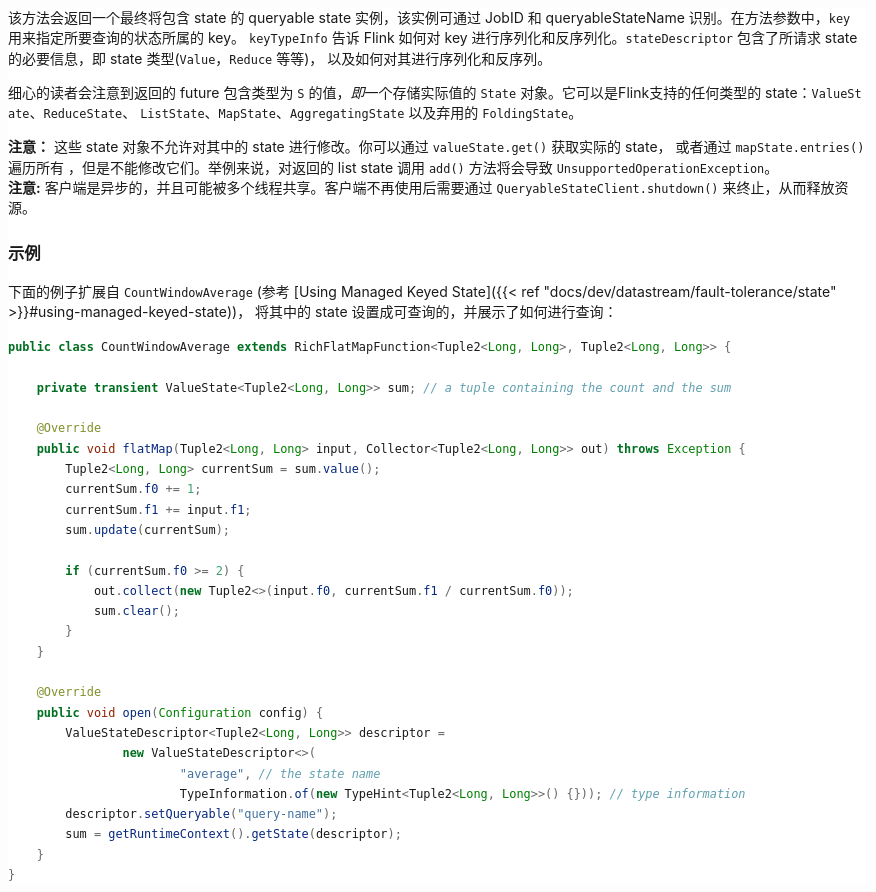 该方法会返回一个最终将包含 state 的 queryable state 实例，该实例可通过 JobID 和 queryableStateName 识别。在方法参数中，`key` 用来指定所要查询的状态所属的 key。
`keyTypeInfo` 告诉 Flink 如何对 key 进行序列化和反序列化。`stateDescriptor` 包含了所请求 state 的必要信息，即 state 类型(`Value`，`Reduce` 等等)，
以及如何对其进行序列化和反序列。

细心的读者会注意到返回的 future 包含类型为 `S` 的值，*即*一个存储实际值的 `State` 对象。它可以是Flink支持的任何类型的 state：`ValueState`、`ReduceState`、
`ListState`、`MapState`、`AggregatingState` 以及弃用的 `FoldingState`。

<div class="alert alert-info">
  <strong>注意：</strong> 这些 state 对象不允许对其中的 state 进行修改。你可以通过 <code>valueState.get()</code> 获取实际的 state，
  或者通过 <code>mapState.entries()</code> 遍历所有 <code><K, V></code>，但是不能修改它们。举例来说，对返回的 list state 调用 <code>add()</code>
   方法将会导致 <code>UnsupportedOperationException</code>。
</div>

<div class="alert alert-info">
  <strong>注意:</strong> 客户端是异步的，并且可能被多个线程共享。客户端不再使用后需要通过 <code>QueryableStateClient.shutdown()</code>
   来终止，从而释放资源。
</div>

### 示例

下面的例子扩展自 `CountWindowAverage`
(参考 [Using Managed Keyed State]({{< ref "docs/dev/datastream/fault-tolerance/state" >}}#using-managed-keyed-state))，
将其中的 state 设置成可查询的，并展示了如何进行查询：

```java
public class CountWindowAverage extends RichFlatMapFunction<Tuple2<Long, Long>, Tuple2<Long, Long>> {

    private transient ValueState<Tuple2<Long, Long>> sum; // a tuple containing the count and the sum

    @Override
    public void flatMap(Tuple2<Long, Long> input, Collector<Tuple2<Long, Long>> out) throws Exception {
        Tuple2<Long, Long> currentSum = sum.value();
        currentSum.f0 += 1;
        currentSum.f1 += input.f1;
        sum.update(currentSum);

        if (currentSum.f0 >= 2) {
            out.collect(new Tuple2<>(input.f0, currentSum.f1 / currentSum.f0));
            sum.clear();
        }
    }

    @Override
    public void open(Configuration config) {
        ValueStateDescriptor<Tuple2<Long, Long>> descriptor =
                new ValueStateDescriptor<>(
                        "average", // the state name
                        TypeInformation.of(new TypeHint<Tuple2<Long, Long>>() {})); // type information
        descriptor.setQueryable("query-name");
        sum = getRuntimeContext().getState(descriptor);
    }
}
```

